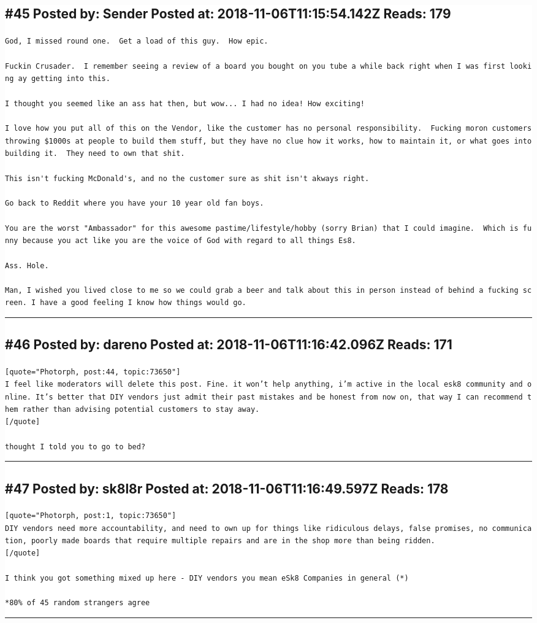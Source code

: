 ## \#45 Posted by: Sender Posted at: 2018-11-06T11:15:54.142Z Reads: 179

```
God, I missed round one.  Get a load of this guy.  How epic.

Fuckin Crusader.  I remember seeing a review of a board you bought on you tube a while back right when I was first looking ay getting into this.

I thought you seemed like an ass hat then, but wow... I had no idea! How exciting!

I love how you put all of this on the Vendor, like the customer has no personal responsibility.  Fucking moron customers throwing $1000s at people to build them stuff, but they have no clue how it works, how to maintain it, or what goes into building it.  They need to own that shit.  

This isn't fucking McDonald's, and no the customer sure as shit isn't akways right.

Go back to Reddit where you have your 10 year old fan boys.  

You are the worst "Ambassador" for this awesome pastime/lifestyle/hobby (sorry Brian) that I could imagine.  Which is funny because you act like you are the voice of God with regard to all things Es8.

Ass. Hole. 

Man, I wished you lived close to me so we could grab a beer and talk about this in person instead of behind a fucking screen. I have a good feeling I know how things would go.
```

---
## \#46 Posted by: dareno Posted at: 2018-11-06T11:16:42.096Z Reads: 171

```
[quote="Photorph, post:44, topic:73650"]
I feel like moderators will delete this post. Fine. it won’t help anything, i’m active in the local esk8 community and online. It’s better that DIY vendors just admit their past mistakes and be honest from now on, that way I can recommend them rather than advising potential customers to stay away.
[/quote]

thought I told you to go to bed?
```

---
## \#47 Posted by: sk8l8r Posted at: 2018-11-06T11:16:49.597Z Reads: 178

```
[quote="Photorph, post:1, topic:73650"]
DIY vendors need more accountability, and need to own up for things like ridiculous delays, false promises, no communication, poorly made boards that require multiple repairs and are in the shop more than being ridden.
[/quote]

I think you got something mixed up here - DIY vendors you mean eSk8 Companies in general (*)

*80% of 45 random strangers agree
```

---